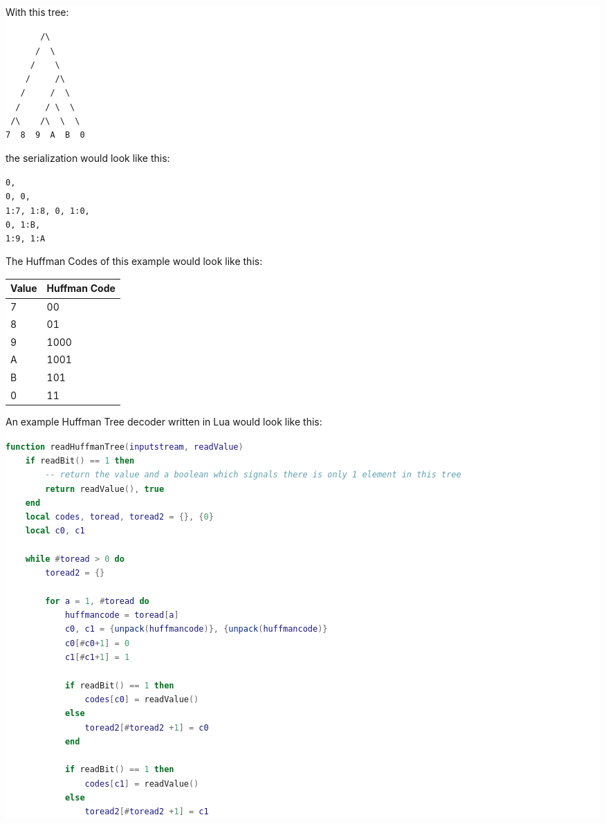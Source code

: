 With this tree:

```
       /\
      /  \
     /    \
    /     /\
   /     /  \
  /     / \  \
 /\    /\  \  \
7  8  9  A  B  0
```

the serialization would look like this:

```
0,
0, 0,
1:7, 1:8, 0, 1:0,
0, 1:B,
1:9, 1:A
```

The Huffman Codes of this example would look like this:

| Value | Huffman Code |
| ----- | ------------ |
| 7     | 00           |
| 8     | 01           |
| 9     | 1000         |
| A     | 1001         |
| B     | 101          |
| 0     | 11           |

An example Huffman Tree decoder written in Lua would look like this:

```lua
function readHuffmanTree(inputstream, readValue)
	if readBit() == 1 then
		-- return the value and a boolean which signals there is only 1 element in this tree
		return readValue(), true
	end
	local codes, toread, toread2 = {}, {0}
	local c0, c1

	while #toread > 0 do
		toread2 = {}

		for a = 1, #toread do
			huffmancode = toread[a]
			c0, c1 = {unpack(huffmancode)}, {unpack(huffmancode)}
			c0[#c0+1] = 0
			c1[#c1+1] = 1

			if readBit() == 1 then
				codes[c0] = readValue()
			else
				toread2[#toread2 +1] = c0
			end

			if readBit() == 1 then
				codes[c1] = readValue()
			else
				toread2[#toread2 +1] = c1
```